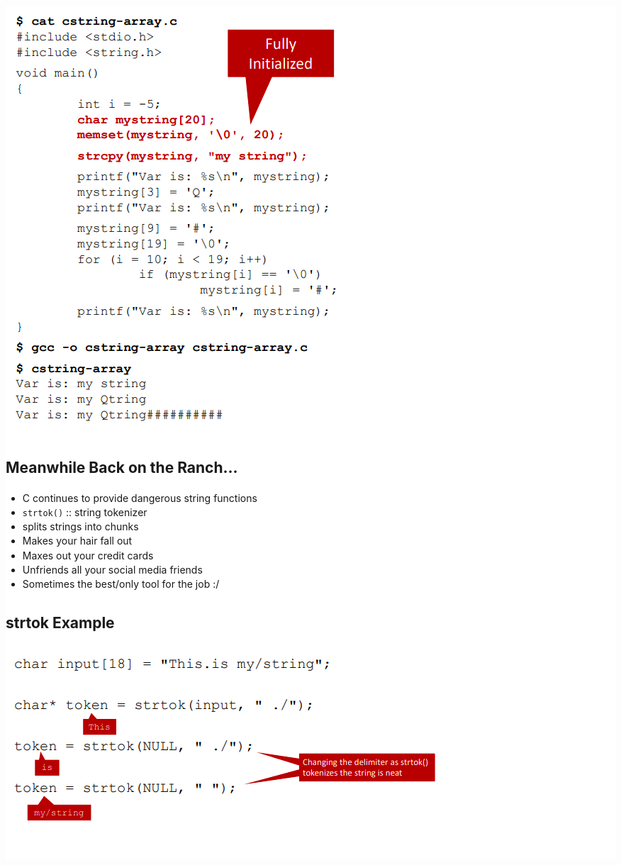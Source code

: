 ![2](./images/5_2.png)

## Meanwhile Back on the Ranch...
* C continues to provide dangerous string functions
* `strtok()` :: string tokenizer
* splits strings into chunks
* Makes your hair fall out
* Maxes out your credit cards
* Unfriends all your social media friends
* Sometimes the best/only tool for the job :/

## strtok Example
![3](./images/5_3.png)
